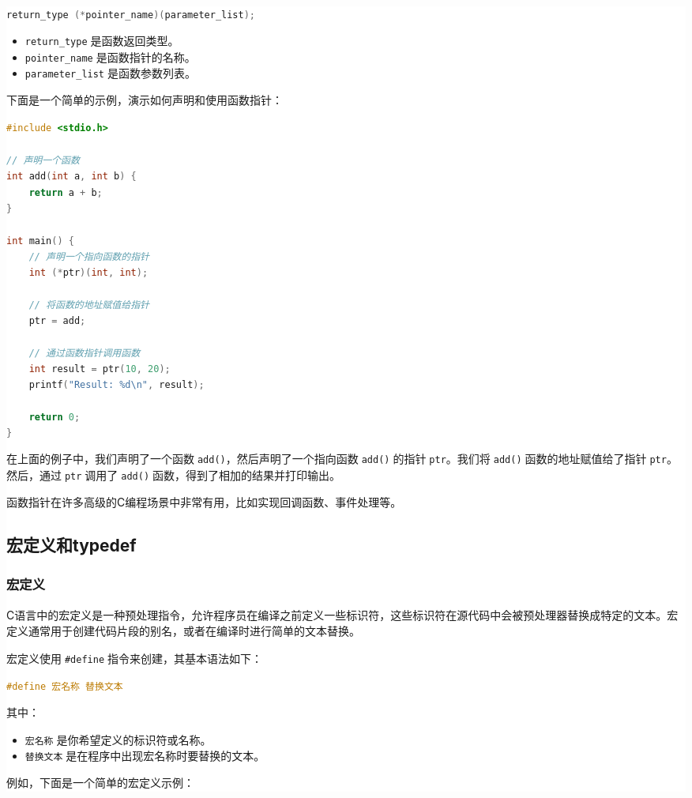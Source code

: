 ```c
return_type (*pointer_name)(parameter_list);
```

- `return_type` 是函数返回类型。
- `pointer_name` 是函数指针的名称。
- `parameter_list` 是函数参数列表。

下面是一个简单的示例，演示如何声明和使用函数指针：

```c
#include <stdio.h>

// 声明一个函数
int add(int a, int b) {
    return a + b;
}

int main() {
    // 声明一个指向函数的指针
    int (*ptr)(int, int);

    // 将函数的地址赋值给指针
    ptr = add;

    // 通过函数指针调用函数
    int result = ptr(10, 20);
    printf("Result: %d\n", result);

    return 0;
}
```

在上面的例子中，我们声明了一个函数 `add()`，然后声明了一个指向函数 `add()` 的指针 `ptr`。我们将 `add()` 函数的地址赋值给了指针 `ptr`。然后，通过 `ptr` 调用了 `add()` 函数，得到了相加的结果并打印输出。

函数指针在许多高级的C编程场景中非常有用，比如实现回调函数、事件处理等。

## 宏定义和typedef

### 宏定义

C语言中的宏定义是一种预处理指令，允许程序员在编译之前定义一些标识符，这些标识符在源代码中会被预处理器替换成特定的文本。宏定义通常用于创建代码片段的别名，或者在编译时进行简单的文本替换。

宏定义使用 `#define` 指令来创建，其基本语法如下：

```c
#define 宏名称 替换文本
```

其中：

- `宏名称` 是你希望定义的标识符或名称。
- `替换文本` 是在程序中出现宏名称时要替换的文本。

例如，下面是一个简单的宏定义示例：
